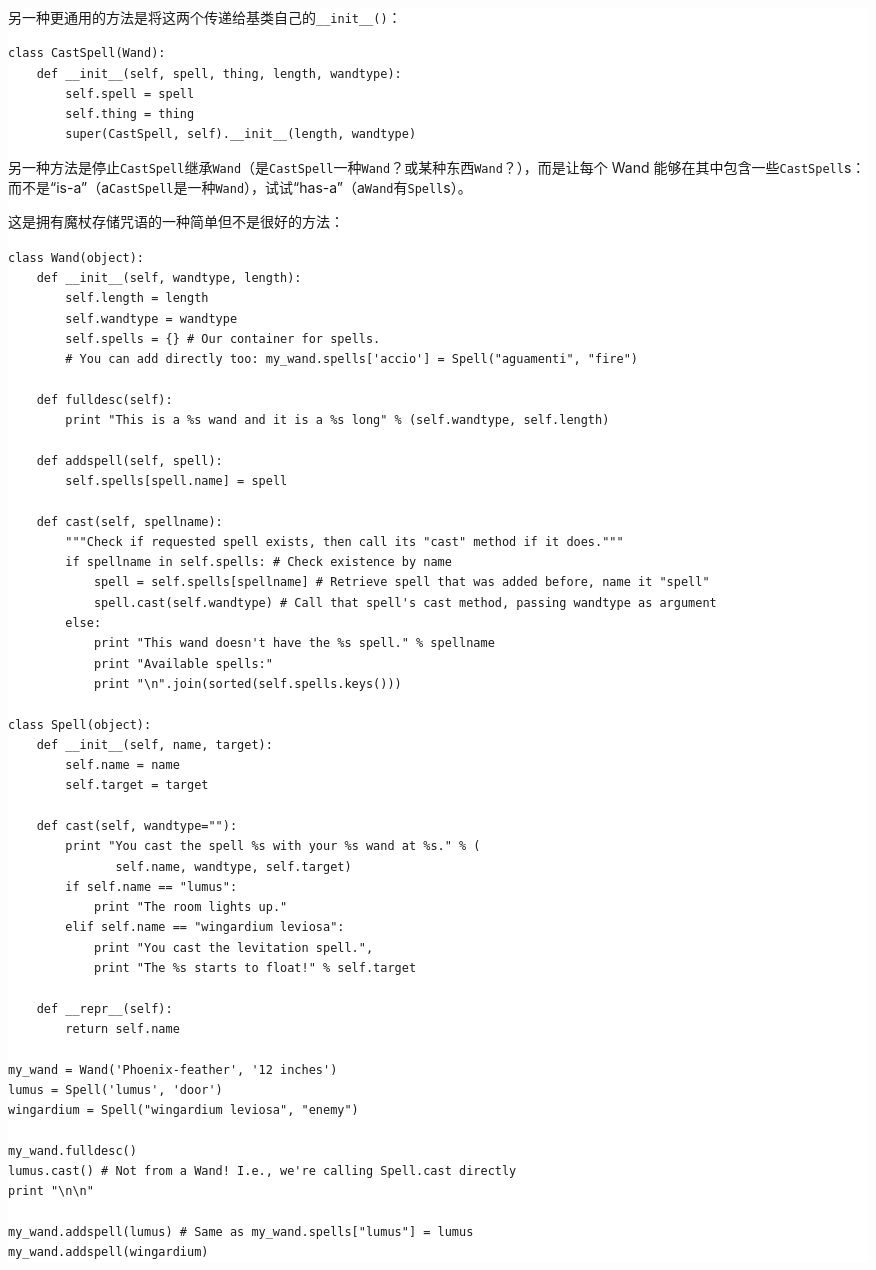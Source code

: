另一种更通用的方法是将这两个传递给基类自己的`__init__()`：

```
class CastSpell(Wand):
    def __init__(self, spell, thing, length, wandtype):
        self.spell = spell 
        self.thing = thing
        super(CastSpell, self).__init__(length, wandtype) 
```

另一种方法是停止`CastSpell`继承`Wand`（是`CastSpell`一种`Wand`？或某种东西`Wand`？），而是让每个 Wand 能够在其中包含一些`CastSpell`s：而不是“is-a”（a`CastSpell`是一种`Wand`），试试“has-a”（a`Wand`有`Spell`s）。

这是拥有魔杖存储咒语的一种简单但不是很好的方法：

```
class Wand(object):
    def __init__(self, wandtype, length):
        self.length = length
        self.wandtype = wandtype
        self.spells = {} # Our container for spells. 
        # You can add directly too: my_wand.spells['accio'] = Spell("aguamenti", "fire")

    def fulldesc(self):
        print "This is a %s wand and it is a %s long" % (self.wandtype, self.length)

    def addspell(self, spell):
        self.spells[spell.name] = spell

    def cast(self, spellname):
        """Check if requested spell exists, then call its "cast" method if it does."""
        if spellname in self.spells: # Check existence by name
            spell = self.spells[spellname] # Retrieve spell that was added before, name it "spell"
            spell.cast(self.wandtype) # Call that spell's cast method, passing wandtype as argument
        else:
            print "This wand doesn't have the %s spell." % spellname
            print "Available spells:"
            print "\n".join(sorted(self.spells.keys()))

class Spell(object):
    def __init__(self, name, target):
        self.name = name
        self.target = target

    def cast(self, wandtype=""):
        print "You cast the spell %s with your %s wand at %s." % (
               self.name, wandtype, self.target)
        if self.name == "lumus":
            print "The room lights up."
        elif self.name == "wingardium leviosa":
            print "You cast the levitation spell.",
            print "The %s starts to float!" % self.target

    def __repr__(self):
        return self.name

my_wand = Wand('Phoenix-feather', '12 inches')
lumus = Spell('lumus', 'door')
wingardium = Spell("wingardium leviosa", "enemy")

my_wand.fulldesc()
lumus.cast() # Not from a Wand! I.e., we're calling Spell.cast directly
print "\n\n"

my_wand.addspell(lumus) # Same as my_wand.spells["lumus"] = lumus
my_wand.addspell(wingardium)
```